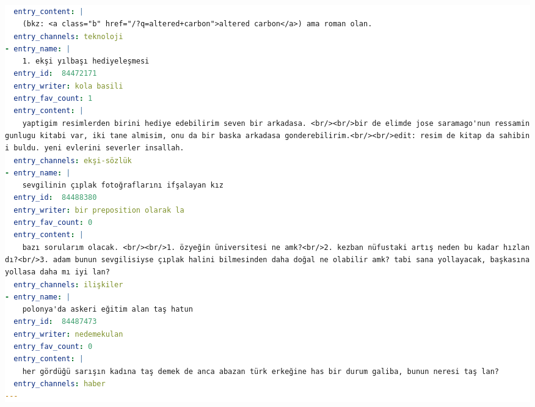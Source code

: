 ```yaml
  entry_content: |
    (bkz: <a class="b" href="/?q=altered+carbon">altered carbon</a>) ama roman olan.
  entry_channels: teknoloji
- entry_name: |
    1. ekşi yılbaşı hediyeleşmesi
  entry_id:  84472171
  entry_writer: kola basili
  entry_fav_count: 1
  entry_content: |
    yaptigim resimlerden birini hediye edebilirim seven bir arkadasa. <br/><br/>bir de elimde jose saramago'nun ressamin gunlugu kitabi var, iki tane almisim, onu da bir baska arkadasa gonderebilirim.<br/><br/>edit: resim de kitap da sahibini buldu. yeni evlerini severler insallah.
  entry_channels: ekşi-sözlük
- entry_name: |
    sevgilinin çıplak fotoğraflarını ifşalayan kız
  entry_id:  84488380
  entry_writer: bir preposition olarak la
  entry_fav_count: 0
  entry_content: |
    bazı sorularım olacak. <br/><br/>1. özyeğin üniversitesi ne amk?<br/>2. kezban nüfustaki artış neden bu kadar hızlandı?<br/>3. adam bunun sevgilisiyse çıplak halini bilmesinden daha doğal ne olabilir amk? tabi sana yollayacak, başkasına yollasa daha mı iyi lan?
  entry_channels: ilişkiler
- entry_name: |
    polonya'da askeri eğitim alan taş hatun
  entry_id:  84487473
  entry_writer: nedemekulan
  entry_fav_count: 0
  entry_content: |
    her gördüğü sarışın kadına taş demek de anca abazan türk erkeğine has bir durum galiba, bunun neresi taş lan?
  entry_channels: haber
---
```

